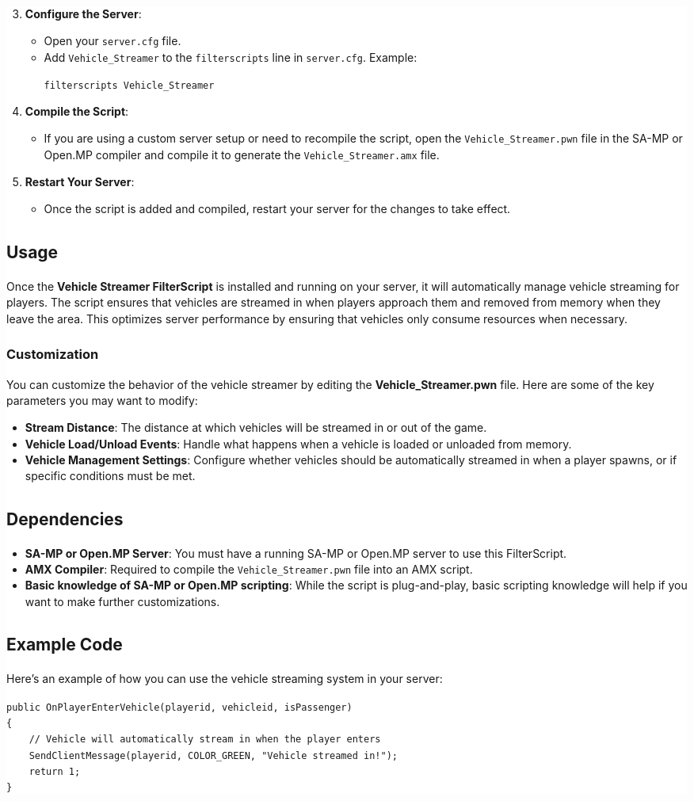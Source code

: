 3. **Configure the Server**:
   - Open your `server.cfg` file.
   - Add `Vehicle_Streamer` to the `filterscripts` line in `server.cfg`.
     Example: 
     ```
     filterscripts Vehicle_Streamer
     ```

4. **Compile the Script**:
   - If you are using a custom server setup or need to recompile the script, open the `Vehicle_Streamer.pwn` file in the SA-MP or Open.MP compiler and compile it to generate the `Vehicle_Streamer.amx` file.

5. **Restart Your Server**:
   - Once the script is added and compiled, restart your server for the changes to take effect.

## Usage

Once the **Vehicle Streamer FilterScript** is installed and running on your server, it will automatically manage vehicle streaming for players. The script ensures that vehicles are streamed in when players approach them and removed from memory when they leave the area. This optimizes server performance by ensuring that vehicles only consume resources when necessary.

### Customization

You can customize the behavior of the vehicle streamer by editing the **Vehicle_Streamer.pwn** file. Here are some of the key parameters you may want to modify:

- **Stream Distance**: The distance at which vehicles will be streamed in or out of the game.
- **Vehicle Load/Unload Events**: Handle what happens when a vehicle is loaded or unloaded from memory.
- **Vehicle Management Settings**: Configure whether vehicles should be automatically streamed in when a player spawns, or if specific conditions must be met.

## Dependencies

- **SA-MP or Open.MP Server**: You must have a running SA-MP or Open.MP server to use this FilterScript.
- **AMX Compiler**: Required to compile the `Vehicle_Streamer.pwn` file into an AMX script.
- **Basic knowledge of SA-MP or Open.MP scripting**: While the script is plug-and-play, basic scripting knowledge will help if you want to make further customizations.

## Example Code

Here’s an example of how you can use the vehicle streaming system in your server:

```pawn
public OnPlayerEnterVehicle(playerid, vehicleid, isPassenger)
{
    // Vehicle will automatically stream in when the player enters
    SendClientMessage(playerid, COLOR_GREEN, "Vehicle streamed in!");
    return 1;
}
```
